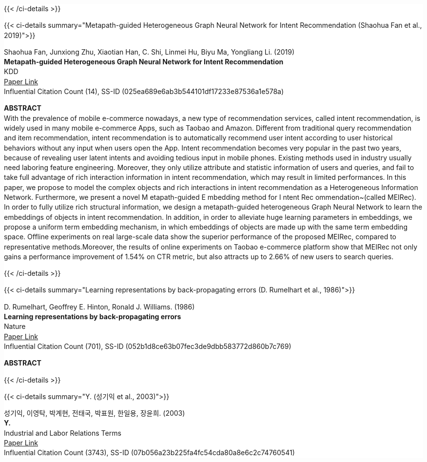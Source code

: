 {{< /ci-details >}}

{{< ci-details summary="Metapath-guided Heterogeneous Graph Neural Network for Intent Recommendation (Shaohua Fan et al., 2019)">}}

Shaohua Fan, Junxiong Zhu, Xiaotian Han, C. Shi, Linmei Hu, Biyu Ma, Yongliang Li. (2019)  
**Metapath-guided Heterogeneous Graph Neural Network for Intent Recommendation**  
KDD  
[Paper Link](https://www.semanticscholar.org/paper/025ea689e6ab3b544101df17233e87536a1e578a)  
Influential Citation Count (14), SS-ID (025ea689e6ab3b544101df17233e87536a1e578a)  

**ABSTRACT**  
With the prevalence of mobile e-commerce nowadays, a new type of recommendation services, called intent recommendation, is widely used in many mobile e-commerce Apps, such as Taobao and Amazon. Different from traditional query recommendation and item recommendation, intent recommendation is to automatically recommend user intent according to user historical behaviors without any input when users open the App. Intent recommendation becomes very popular in the past two years, because of revealing user latent intents and avoiding tedious input in mobile phones. Existing methods used in industry usually need laboring feature engineering. Moreover, they only utilize attribute and statistic information of users and queries, and fail to take full advantage of rich interaction information in intent recommendation, which may result in limited performances. In this paper, we propose to model the complex objects and rich interactions in intent recommendation as a Heterogeneous Information Network. Furthermore, we present a novel M etapath-guided E mbedding method for I ntent Rec ommendation~(called MEIRec). In order to fully utilize rich structural information, we design a metapath-guided heterogeneous Graph Neural Network to learn the embeddings of objects in intent recommendation. In addition, in order to alleviate huge learning parameters in embeddings, we propose a uniform term embedding mechanism, in which embeddings of objects are made up with the same term embedding space. Offline experiments on real large-scale data show the superior performance of the proposed MEIRec, compared to representative methods.Moreover, the results of online experiments on Taobao e-commerce platform show that MEIRec not only gains a performance improvement of 1.54% on CTR metric, but also attracts up to 2.66% of new users to search queries.

{{< /ci-details >}}

{{< ci-details summary="Learning representations by back-propagating errors (D. Rumelhart et al., 1986)">}}

D. Rumelhart, Geoffrey E. Hinton, Ronald J. Williams. (1986)  
**Learning representations by back-propagating errors**  
Nature  
[Paper Link](https://www.semanticscholar.org/paper/052b1d8ce63b07fec3de9dbb583772d860b7c769)  
Influential Citation Count (701), SS-ID (052b1d8ce63b07fec3de9dbb583772d860b7c769)  

**ABSTRACT**  


{{< /ci-details >}}

{{< ci-details summary="Y. (성기익 et al., 2003)">}}

성기익, 이영탁, 박계현, 전태국, 박표원, 한일용, 장윤희. (2003)  
**Y.**  
Industrial and Labor Relations Terms  
[Paper Link](https://www.semanticscholar.org/paper/07b056a23b225fa4fc54cda80a8e6c2c74760541)  
Influential Citation Count (3743), SS-ID (07b056a23b225fa4fc54cda80a8e6c2c74760541)  

